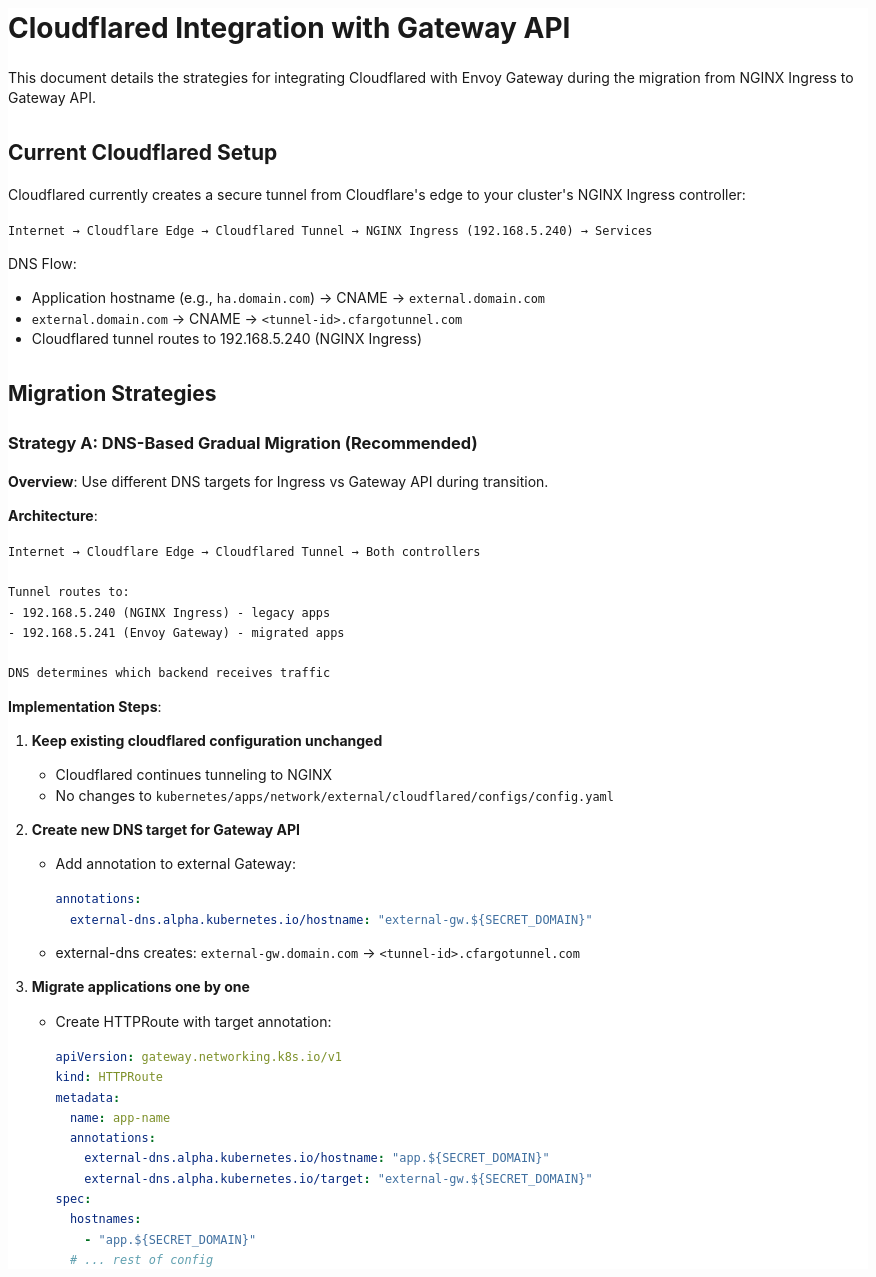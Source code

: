 # Cloudflared Integration with Gateway API

This document details the strategies for integrating Cloudflared with Envoy Gateway during the migration from NGINX Ingress to Gateway API.

## Current Cloudflared Setup

Cloudflared currently creates a secure tunnel from Cloudflare's edge to your cluster's NGINX Ingress controller:

```
Internet → Cloudflare Edge → Cloudflared Tunnel → NGINX Ingress (192.168.5.240) → Services
```

DNS Flow:
- Application hostname (e.g., `ha.domain.com`) → CNAME → `external.domain.com`
- `external.domain.com` → CNAME → `<tunnel-id>.cfargotunnel.com`
- Cloudflared tunnel routes to 192.168.5.240 (NGINX Ingress)

## Migration Strategies

### Strategy A: DNS-Based Gradual Migration (Recommended)

**Overview**: Use different DNS targets for Ingress vs Gateway API during transition.

**Architecture**:
```
Internet → Cloudflare Edge → Cloudflared Tunnel → Both controllers

Tunnel routes to:
- 192.168.5.240 (NGINX Ingress) - legacy apps
- 192.168.5.241 (Envoy Gateway) - migrated apps

DNS determines which backend receives traffic
```

**Implementation Steps**:

1. **Keep existing cloudflared configuration unchanged**
   - Cloudflared continues tunneling to NGINX
   - No changes to `kubernetes/apps/network/external/cloudflared/configs/config.yaml`

2. **Create new DNS target for Gateway API**
   - Add annotation to external Gateway:
     ```yaml
     annotations:
       external-dns.alpha.kubernetes.io/hostname: "external-gw.${SECRET_DOMAIN}"
     ```
   - external-dns creates: `external-gw.domain.com` → `<tunnel-id>.cfargotunnel.com`

3. **Migrate applications one by one**
   - Create HTTPRoute with target annotation:
     ```yaml
     apiVersion: gateway.networking.k8s.io/v1
     kind: HTTPRoute
     metadata:
       name: app-name
       annotations:
         external-dns.alpha.kubernetes.io/hostname: "app.${SECRET_DOMAIN}"
         external-dns.alpha.kubernetes.io/target: "external-gw.${SECRET_DOMAIN}"
     spec:
       hostnames:
         - "app.${SECRET_DOMAIN}"
       # ... rest of config